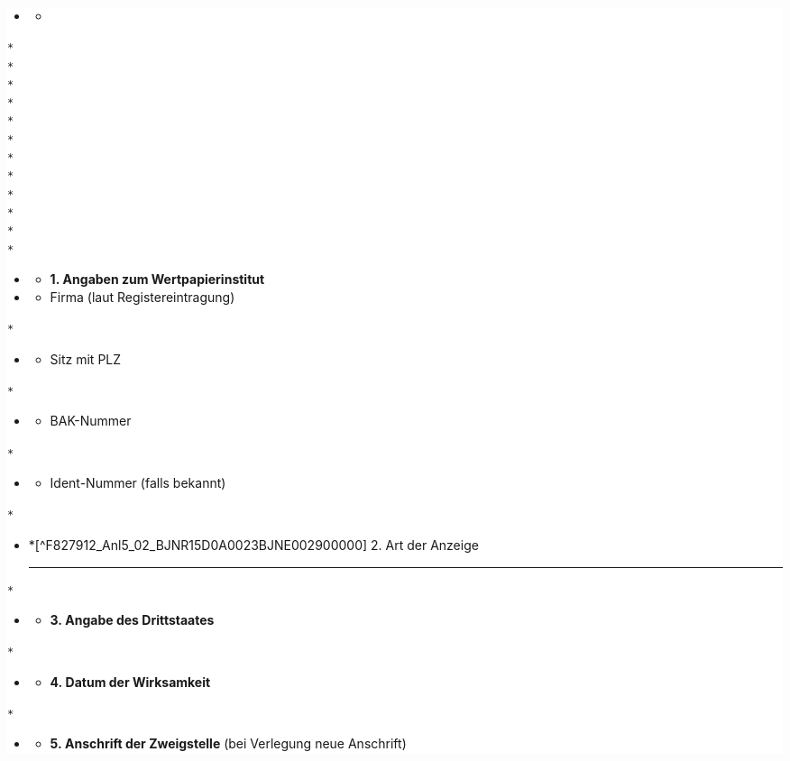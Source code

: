 *    *
    *
    *
    *
    *
    *
    *
    *
    *
    *
    *
    *
    *




*    *   **1. Angaben zum Wertpapierinstitut**


*    *   Firma
        (laut Registereintragung)

    *

*    *   Sitz mit PLZ

    *

*    *   BAK-Nummer

    *

*    *   Ident-Nummer
        (falls bekannt)

    *




*    *[^F827912_Anl5_02_BJNR15D0A0023BJNE002900000]
   2. Art der Anzeige
        ****

    *




*    *   **3. Angabe des Drittstaates**

    *




*    *   **4. Datum der Wirksamkeit**

    *




*    *   **5. Anschrift der Zweigstelle**
        (bei Verlegung neue Anschrift)


[^F827912_01_BJNR15D0A0023]:     Diese Verordnung dient der weiteren Umsetzung von Artikel 4 Absatz 3
[^F827912_Anl1_01_BJNR15D0A0023BJNE002500000]:     Oder der Investmentholdinggesellschaft.
[^F827912_Anl1_02_BJNR15D0A0023BJNE002500000]:     Beispielsweise Vorstandsmitglied, Geschäftsführer, persönlich
[^F827912_Anl1_03_BJNR15D0A0023BJNE002500000]:     Bitte Auswahl treffen aus folgenden Möglichkeiten: Vollzug der
[^F827912_Anl1_04_BJNR15D0A0023BJNE002500000]:     Bitte Auswahl treffen aus folgenden Möglichkeiten: Absicht der
[^F827912_Anl1_05_BJNR15D0A0023BJNE002500000]:     Bitte Auswahl treffen aus folgenden Möglichkeiten: Absicht der
[^F827912_Anl1_06_BJNR15D0A0023BJNE002500000]:     Bitte Auswahl treffen aus folgenden Möglichkeiten: Absicht der
[^F827912_Anl1_07_BJNR15D0A0023BJNE002500000]:     Bitte Auswahl treffen aus folgenden Möglichkeiten: Ermächtigung einer
[^F827912_Anl2_01_BJNR15D0A0023BJNE002600000]:     Oder der Investmentholdinggesellschaft/der gemischten
[^F827912_Anl2_02_BJNR15D0A0023BJNE002600000]:     Bitte Auswahl treffen aus folgenden Möglichkeiten: Geschäftsleiter des
[^F827912_Anl2_03_BJNR15D0A0023BJNE002600000]:     Bitte Auswahl treffen aus folgenden Möglichkeiten: Geschäftsleiter,
[^F827912_Anl2_04_BJNR15D0A0023BJNE002600000]:     Bitte Auswahl treffen aus folgenden Möglichkeiten: Kreditinstitut (§ 2
[^F827912_Anl2_05_BJNR15D0A0023BJNE002600000]:     Sofern eine einheitliche Identifikationsnummer „Legal Entity
[^F827912_Anl3_01_BJNR15D0A0023BJNE002700000]:     Oder der Investmentholdinggesellschaft/der gemischten
[^F827912_Anl3_02_BJNR15D0A0023BJNE002700000]:     Servicefeld für die elektronische Einreichung.
[^F827912_Anl3_03_BJNR15D0A0023BJNE002700000]:     Bitte Auswahl treffen aus folgenden Möglichkeiten: Geschäftsleiter des
[^F827912_Anl3_04_BJNR15D0A0023BJNE002700000]:     Bitte Auswahl treffen aus folgenden Möglichkeiten: Kreditinstitut (§ 2
[^F827912_Anl3_05_BJNR15D0A0023BJNE002700000]:     Nur bei inländischen Unternehmen anzugeben.
[^F827912_Anl3_06_BJNR15D0A0023BJNE002700000]:     Sofern eine einheitliche Identifikationsnummer „Legal Entity
[^F827912_Anl3_07_BJNR15D0A0023BJNE002700000]:     Dreistellige Schlüsselnummer entsprechend „Kundensystematik für die
[^F827912_Anl3_08_BJNR15D0A0023BJNE002700000]:     Hier gilt nur die direkte Beteiligung.
[^F827912_Anl3_09_BJNR15D0A0023BJNE002700000]:     Beteiligung am Nennwert (Nennkapital, Summe der Kapitalanteile); bei
[^F827912_Anl3_10_BJNR15D0A0023BJNE002700000]:     Sofern das Kapital des Unternehmens nicht auf Euro lautet, ist
[^F827912_Anl3_11_BJNR15D0A0023BJNE002700000]:     Nur auszufüllen, soweit vom Kapitalanteil abweichend; Angaben in
[^F827912_Anl3_12_BJNR15D0A0023BJNE002700000]:     Namensaktien, Vinkulierte Namensaktien, ohne Nennkapital,
[^F827912_Anl4_01_BJNR15D0A0023BJNE002800000]:     Bitte Auswahl treffen aus folgenden Möglichkeiten: Geschäftsleiter des
[^F827912_Anl4_02_BJNR15D0A0023BJNE002800000]:     Verhinderungsvertreter müssen gemäß Artikel 8 Absatz 2 der Delegierten
[^F827912_Anl4_03_BJNR15D0A0023BJNE002800000]:     Falls und insoweit eine solche vom betreffenden Mitgliedstaat oder
[^F827912_Anl5_01_BJNR15D0A0023BJNE002900000]:     Bitte Auswahl treffen aus folgenden Möglichkeiten: Errichtung,